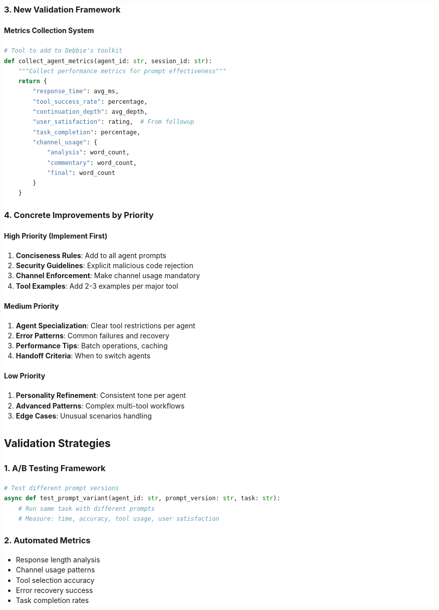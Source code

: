 ### 3. New Validation Framework

#### Metrics Collection System
```python
# Tool to add to Debbie's toolkit
def collect_agent_metrics(agent_id: str, session_id: str):
    """Collect performance metrics for prompt effectiveness"""
    return {
        "response_time": avg_ms,
        "tool_success_rate": percentage,
        "continuation_depth": avg_depth,
        "user_satisfaction": rating,  # From followup
        "task_completion": percentage,
        "channel_usage": {
            "analysis": word_count,
            "commentary": word_count,
            "final": word_count
        }
    }
```

### 4. Concrete Improvements by Priority

#### High Priority (Implement First)
1. **Conciseness Rules**: Add to all agent prompts
2. **Security Guidelines**: Explicit malicious code rejection
3. **Channel Enforcement**: Make channel usage mandatory
4. **Tool Examples**: Add 2-3 examples per major tool

#### Medium Priority
1. **Agent Specialization**: Clear tool restrictions per agent
2. **Error Patterns**: Common failures and recovery
3. **Performance Tips**: Batch operations, caching
4. **Handoff Criteria**: When to switch agents

#### Low Priority
1. **Personality Refinement**: Consistent tone per agent
2. **Advanced Patterns**: Complex multi-tool workflows
3. **Edge Cases**: Unusual scenarios handling

## Validation Strategies

### 1. A/B Testing Framework
```python
# Test different prompt versions
async def test_prompt_variant(agent_id: str, prompt_version: str, task: str):
    # Run same task with different prompts
    # Measure: time, accuracy, tool usage, user satisfaction
```

### 2. Automated Metrics
- Response length analysis
- Channel usage patterns
- Tool selection accuracy
- Error recovery success
- Task completion rates

